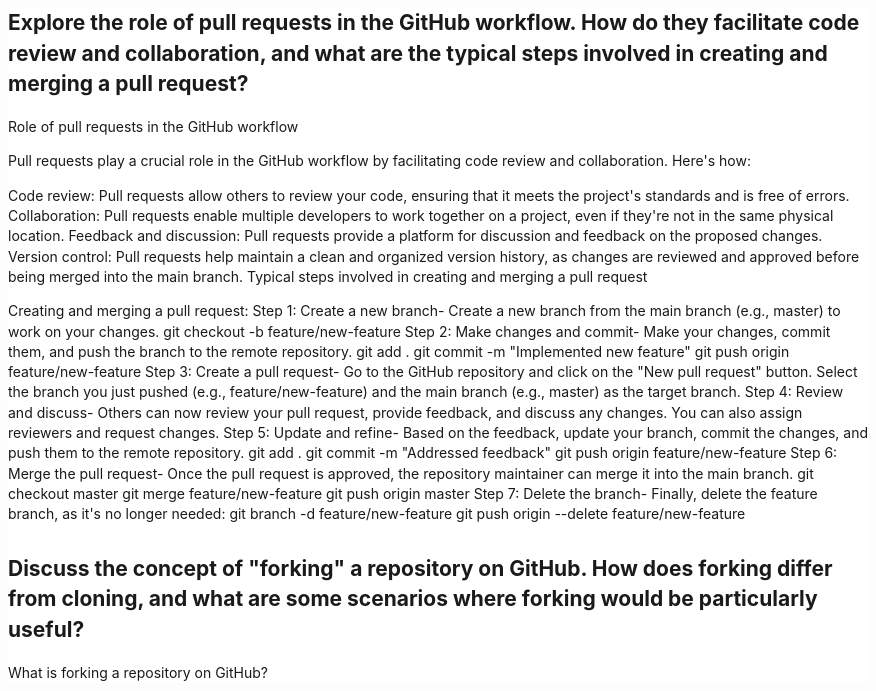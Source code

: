 ## Explore the role of pull requests in the GitHub workflow. How do they facilitate code review and collaboration, and what are the typical steps involved in creating and merging a pull request?
Role of pull requests in the GitHub workflow

Pull requests play a crucial role in the GitHub workflow by facilitating code review and collaboration. Here's how:

Code review: Pull requests allow others to review your code, ensuring that it meets the project's standards and is free of errors.
Collaboration: Pull requests enable multiple developers to work together on a project, even if they're not in the same physical location.
Feedback and discussion: Pull requests provide a platform for discussion and feedback on the proposed changes.
Version control: Pull requests help maintain a clean and organized version history, as changes are reviewed and approved before being merged into the main branch.
Typical steps involved in creating and merging a pull request

Creating and merging a pull request:
Step 1: Create a new branch- Create a new branch from the main branch (e.g., master) to work on your changes.
git checkout -b feature/new-feature
Step 2: Make changes and commit- Make your changes, commit them, and push the branch to the remote repository.
git add .
git commit -m "Implemented new feature"
git push origin feature/new-feature
Step 3: Create a pull request- Go to the GitHub repository and click on the "New pull request" button. Select the branch you just pushed (e.g., feature/new-feature) and the main branch (e.g., master) as the target branch.
Step 4: Review and discuss- Others can now review your pull request, provide feedback, and discuss any changes. You can also assign reviewers and request changes.
Step 5: Update and refine- Based on the feedback, update your branch, commit the changes, and push them to the remote repository.
git add .
git commit -m "Addressed feedback"
git push origin feature/new-feature
Step 6: Merge the pull request- Once the pull request is approved, the repository maintainer can merge it into the main branch.
git checkout master
git merge feature/new-feature
git push origin master
Step 7: Delete the branch- Finally, delete the feature branch, as it's no longer needed:
git branch -d feature/new-feature
git push origin --delete feature/new-feature

## Discuss the concept of "forking" a repository on GitHub. How does forking differ from cloning, and what are some scenarios where forking would be particularly useful?
What is forking a repository on GitHub?
